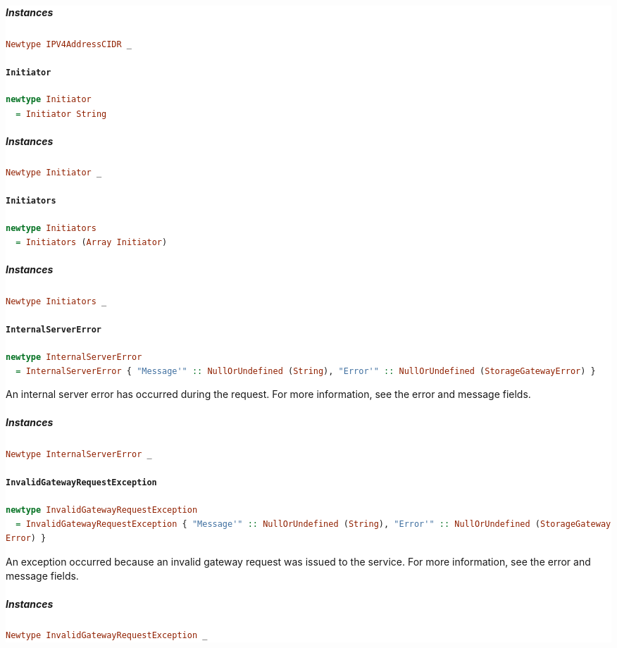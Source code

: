##### Instances
``` purescript
Newtype IPV4AddressCIDR _
```

#### `Initiator`

``` purescript
newtype Initiator
  = Initiator String
```

##### Instances
``` purescript
Newtype Initiator _
```

#### `Initiators`

``` purescript
newtype Initiators
  = Initiators (Array Initiator)
```

##### Instances
``` purescript
Newtype Initiators _
```

#### `InternalServerError`

``` purescript
newtype InternalServerError
  = InternalServerError { "Message'" :: NullOrUndefined (String), "Error'" :: NullOrUndefined (StorageGatewayError) }
```

<p>An internal server error has occurred during the request. For more information, see the error and message fields.</p>

##### Instances
``` purescript
Newtype InternalServerError _
```

#### `InvalidGatewayRequestException`

``` purescript
newtype InvalidGatewayRequestException
  = InvalidGatewayRequestException { "Message'" :: NullOrUndefined (String), "Error'" :: NullOrUndefined (StorageGatewayError) }
```

<p>An exception occurred because an invalid gateway request was issued to the service. For more information, see the error and message fields.</p>

##### Instances
``` purescript
Newtype InvalidGatewayRequestException _
```
